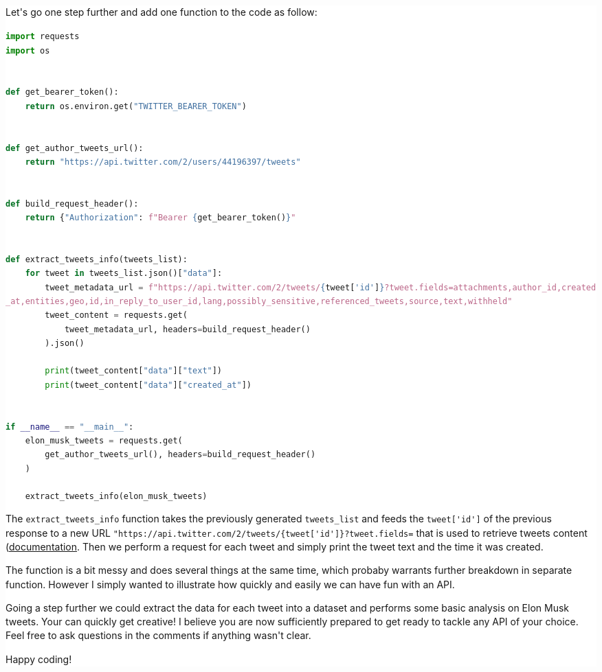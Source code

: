 Let's go one step further and add one function to the code as follow:

```python
import requests
import os


def get_bearer_token():
    return os.environ.get("TWITTER_BEARER_TOKEN")


def get_author_tweets_url():
    return "https://api.twitter.com/2/users/44196397/tweets"


def build_request_header():
    return {"Authorization": f"Bearer {get_bearer_token()}"


def extract_tweets_info(tweets_list):
    for tweet in tweets_list.json()["data"]:
        tweet_metadata_url = f"https://api.twitter.com/2/tweets/{tweet['id']}?tweet.fields=attachments,author_id,created_at,entities,geo,id,in_reply_to_user_id,lang,possibly_sensitive,referenced_tweets,source,text,withheld"
        tweet_content = requests.get(
            tweet_metadata_url, headers=build_request_header()
        ).json()

        print(tweet_content["data"]["text"])
        print(tweet_content["data"]["created_at"])


if __name__ == "__main__":
    elon_musk_tweets = requests.get(
        get_author_tweets_url(), headers=build_request_header()
    )

    extract_tweets_info(elon_musk_tweets)
```

The `extract_tweets_info` function takes the previously generated `tweets_list` and feeds the `tweet['id']` of the previous response to a new URL `"https://api.twitter.com/2/tweets/{tweet['id']}?tweet.fields=` that is used to retrieve tweets content ([documentation](https://documenter.getpostman.com/view/9956214/T1LMiT5U#450c778f-e50d-4021-8c00-27932eee469a). Then we perform a request for each tweet and simply print the tweet text and the time it was created.

The function is a bit messy and does several things at the same time, which probaby warrants further breakdown in separate function. However I simply wanted to illustrate how quickly and easily we can have fun with an API. 

Going a step further we could extract the data for each tweet into a dataset and performs some basic analysis on Elon Musk tweets. Your can quickly get creative! I believe you are now sufficiently prepared to get ready to tackle any API of your choice. Feel free to ask questions in the comments if anything wasn't clear.

Happy coding!

</div>
